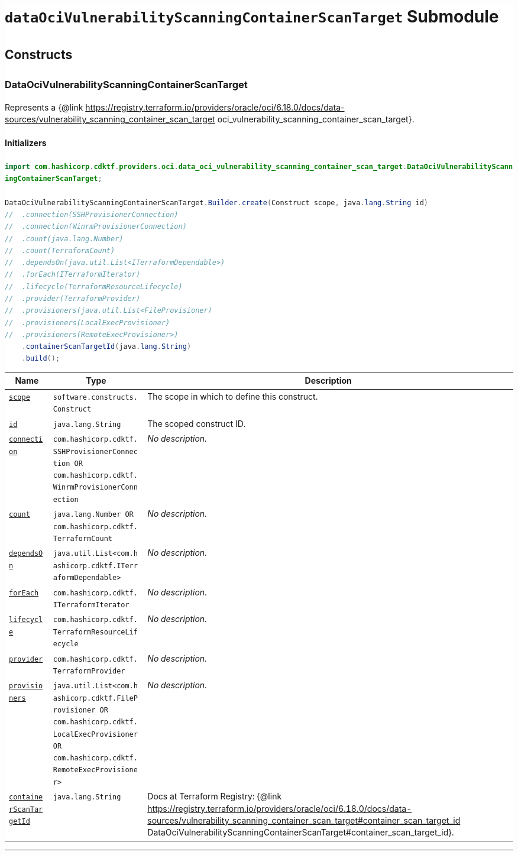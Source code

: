 # `dataOciVulnerabilityScanningContainerScanTarget` Submodule <a name="`dataOciVulnerabilityScanningContainerScanTarget` Submodule" id="rhizo-co-terraform-provider-oci.dataOciVulnerabilityScanningContainerScanTarget"></a>

## Constructs <a name="Constructs" id="Constructs"></a>

### DataOciVulnerabilityScanningContainerScanTarget <a name="DataOciVulnerabilityScanningContainerScanTarget" id="rhizo-co-terraform-provider-oci.dataOciVulnerabilityScanningContainerScanTarget.DataOciVulnerabilityScanningContainerScanTarget"></a>

Represents a {@link https://registry.terraform.io/providers/oracle/oci/6.18.0/docs/data-sources/vulnerability_scanning_container_scan_target oci_vulnerability_scanning_container_scan_target}.

#### Initializers <a name="Initializers" id="rhizo-co-terraform-provider-oci.dataOciVulnerabilityScanningContainerScanTarget.DataOciVulnerabilityScanningContainerScanTarget.Initializer"></a>

```java
import com.hashicorp.cdktf.providers.oci.data_oci_vulnerability_scanning_container_scan_target.DataOciVulnerabilityScanningContainerScanTarget;

DataOciVulnerabilityScanningContainerScanTarget.Builder.create(Construct scope, java.lang.String id)
//  .connection(SSHProvisionerConnection)
//  .connection(WinrmProvisionerConnection)
//  .count(java.lang.Number)
//  .count(TerraformCount)
//  .dependsOn(java.util.List<ITerraformDependable>)
//  .forEach(ITerraformIterator)
//  .lifecycle(TerraformResourceLifecycle)
//  .provider(TerraformProvider)
//  .provisioners(java.util.List<FileProvisioner)
//  .provisioners(LocalExecProvisioner)
//  .provisioners(RemoteExecProvisioner>)
    .containerScanTargetId(java.lang.String)
    .build();
```

| **Name** | **Type** | **Description** |
| --- | --- | --- |
| <code><a href="#rhizo-co-terraform-provider-oci.dataOciVulnerabilityScanningContainerScanTarget.DataOciVulnerabilityScanningContainerScanTarget.Initializer.parameter.scope">scope</a></code> | <code>software.constructs.Construct</code> | The scope in which to define this construct. |
| <code><a href="#rhizo-co-terraform-provider-oci.dataOciVulnerabilityScanningContainerScanTarget.DataOciVulnerabilityScanningContainerScanTarget.Initializer.parameter.id">id</a></code> | <code>java.lang.String</code> | The scoped construct ID. |
| <code><a href="#rhizo-co-terraform-provider-oci.dataOciVulnerabilityScanningContainerScanTarget.DataOciVulnerabilityScanningContainerScanTarget.Initializer.parameter.connection">connection</a></code> | <code>com.hashicorp.cdktf.SSHProvisionerConnection OR com.hashicorp.cdktf.WinrmProvisionerConnection</code> | *No description.* |
| <code><a href="#rhizo-co-terraform-provider-oci.dataOciVulnerabilityScanningContainerScanTarget.DataOciVulnerabilityScanningContainerScanTarget.Initializer.parameter.count">count</a></code> | <code>java.lang.Number OR com.hashicorp.cdktf.TerraformCount</code> | *No description.* |
| <code><a href="#rhizo-co-terraform-provider-oci.dataOciVulnerabilityScanningContainerScanTarget.DataOciVulnerabilityScanningContainerScanTarget.Initializer.parameter.dependsOn">dependsOn</a></code> | <code>java.util.List<com.hashicorp.cdktf.ITerraformDependable></code> | *No description.* |
| <code><a href="#rhizo-co-terraform-provider-oci.dataOciVulnerabilityScanningContainerScanTarget.DataOciVulnerabilityScanningContainerScanTarget.Initializer.parameter.forEach">forEach</a></code> | <code>com.hashicorp.cdktf.ITerraformIterator</code> | *No description.* |
| <code><a href="#rhizo-co-terraform-provider-oci.dataOciVulnerabilityScanningContainerScanTarget.DataOciVulnerabilityScanningContainerScanTarget.Initializer.parameter.lifecycle">lifecycle</a></code> | <code>com.hashicorp.cdktf.TerraformResourceLifecycle</code> | *No description.* |
| <code><a href="#rhizo-co-terraform-provider-oci.dataOciVulnerabilityScanningContainerScanTarget.DataOciVulnerabilityScanningContainerScanTarget.Initializer.parameter.provider">provider</a></code> | <code>com.hashicorp.cdktf.TerraformProvider</code> | *No description.* |
| <code><a href="#rhizo-co-terraform-provider-oci.dataOciVulnerabilityScanningContainerScanTarget.DataOciVulnerabilityScanningContainerScanTarget.Initializer.parameter.provisioners">provisioners</a></code> | <code>java.util.List<com.hashicorp.cdktf.FileProvisioner OR com.hashicorp.cdktf.LocalExecProvisioner OR com.hashicorp.cdktf.RemoteExecProvisioner></code> | *No description.* |
| <code><a href="#rhizo-co-terraform-provider-oci.dataOciVulnerabilityScanningContainerScanTarget.DataOciVulnerabilityScanningContainerScanTarget.Initializer.parameter.containerScanTargetId">containerScanTargetId</a></code> | <code>java.lang.String</code> | Docs at Terraform Registry: {@link https://registry.terraform.io/providers/oracle/oci/6.18.0/docs/data-sources/vulnerability_scanning_container_scan_target#container_scan_target_id DataOciVulnerabilityScanningContainerScanTarget#container_scan_target_id}. |

---